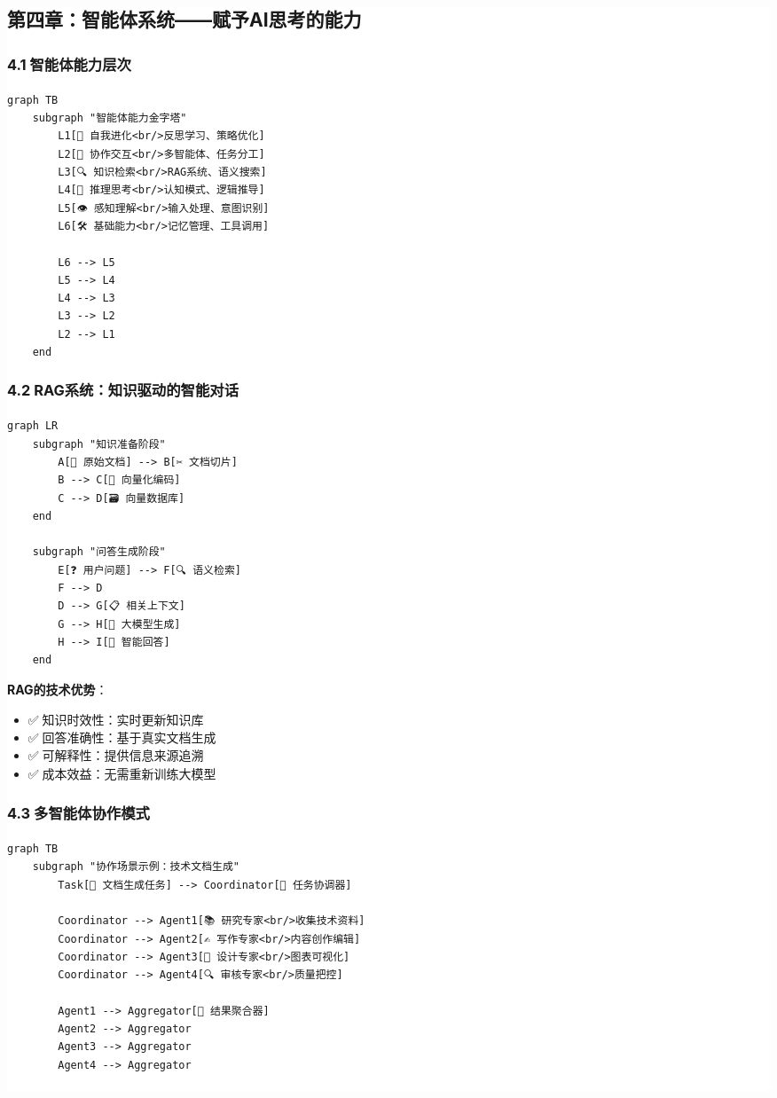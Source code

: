 ## 第四章：智能体系统——赋予AI思考的能力

### 4.1 智能体能力层次

```mermaid
graph TB
    subgraph "智能体能力金字塔"
        L1[🧠 自我进化<br/>反思学习、策略优化]
        L2[🤝 协作交互<br/>多智能体、任务分工]
        L3[🔍 知识检索<br/>RAG系统、语义搜索]
        L4[💭 推理思考<br/>认知模式、逻辑推导]
        L5[👁️ 感知理解<br/>输入处理、意图识别]
        L6[🛠️ 基础能力<br/>记忆管理、工具调用]
        
        L6 --> L5
        L5 --> L4
        L4 --> L3
        L3 --> L2
        L2 --> L1
    end
```

### 4.2 RAG系统：知识驱动的智能对话

```mermaid
graph LR
    subgraph "知识准备阶段"
        A[📄 原始文档] --> B[✂️ 文档切片]
        B --> C[🔢 向量化编码]
        C --> D[🗃️ 向量数据库]
    end
    
    subgraph "问答生成阶段"
        E[❓ 用户问题] --> F[🔍 语义检索]
        F --> D
        D --> G[📋 相关上下文]
        G --> H[🤖 大模型生成]
        H --> I[💬 智能回答]
    end
```

**RAG的技术优势**：
- ✅ 知识时效性：实时更新知识库
- ✅ 回答准确性：基于真实文档生成
- ✅ 可解释性：提供信息来源追溯
- ✅ 成本效益：无需重新训练大模型

### 4.3 多智能体协作模式

```mermaid
graph TB
    subgraph "协作场景示例：技术文档生成"
        Task[📝 文档生成任务] --> Coordinator[🎯 任务协调器]
        
        Coordinator --> Agent1[📚 研究专家<br/>收集技术资料]
        Coordinator --> Agent2[✍️ 写作专家<br/>内容创作编辑] 
        Coordinator --> Agent3[🎨 设计专家<br/>图表可视化]
        Coordinator --> Agent4[🔍 审核专家<br/>质量把控]
        
        Agent1 --> Aggregator[🔄 结果聚合器]
        Agent2 --> Aggregator
        Agent3 --> Aggregator
        Agent4 --> Aggregator
        
```